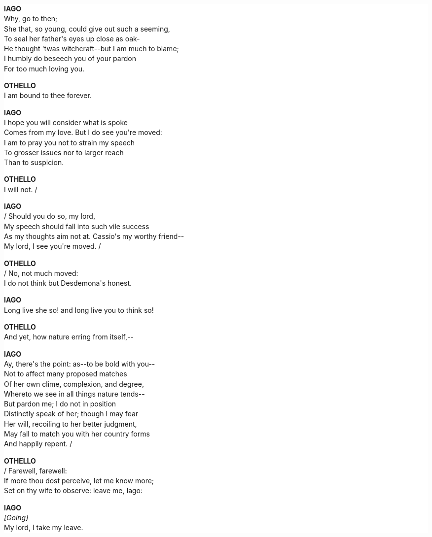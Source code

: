 **IAGO**  
Why, go to then;  
She that, so young, could give out such a seeming,  
To seal her father's eyes up close as oak-  
He thought 'twas witchcraft--but I am much to blame;  
I humbly do beseech you of your pardon  
For too much loving you.

**OTHELLO**  
I am bound to thee forever.

**IAGO**  
I hope you will consider what is spoke  
Comes from my love. But I do see you're moved:  
I am to pray you not to strain my speech  
To grosser issues nor to larger reach  
Than to suspicion.

**OTHELLO**  
I will not. /

**IAGO**  
/ Should you do so, my lord,  
My speech should fall into such vile success  
As my thoughts aim not at. Cassio's my worthy friend--  
My lord, I see you're moved. /

**OTHELLO**  
/ No, not much moved:  
I do not think but Desdemona's honest.

**IAGO**  
Long live she so! and long live you to think so!

**OTHELLO**  
And yet, how nature erring from itself,--

**IAGO**  
Ay, there's the point: as--to be bold with you--  
Not to affect many proposed matches  
Of her own clime, complexion, and degree,  
Whereto we see in all things nature tends--  
But pardon me; I do not in position  
Distinctly speak of her; though I may fear  
Her will, recoiling to her better judgment,  
May fall to match you with her country forms  
And happily repent. /

**OTHELLO**  
/ Farewell, farewell:  
If more thou dost perceive, let me know more;  
Set on thy wife to observe: leave me, Iago:

**IAGO**  
*\[Going]*  
My lord, I take my leave.
